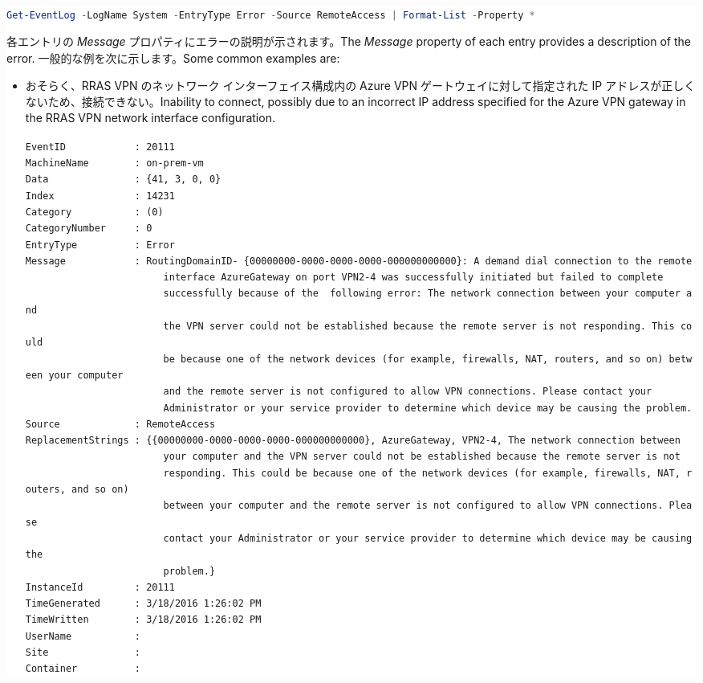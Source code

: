 ```PowerShell
Get-EventLog -LogName System -EntryType Error -Source RemoteAccess | Format-List -Property *
```

<span data-ttu-id="6dc42-112">各エントリの *Message* プロパティにエラーの説明が示されます。</span><span class="sxs-lookup"><span data-stu-id="6dc42-112">The *Message* property of each entry provides a description of the error.</span></span> <span data-ttu-id="6dc42-113">一般的な例を次に示します。</span><span class="sxs-lookup"><span data-stu-id="6dc42-113">Some common examples are:</span></span>

- <span data-ttu-id="6dc42-114">おそらく、RRAS VPN のネットワーク インターフェイス構成内の Azure VPN ゲートウェイに対して指定された IP アドレスが正しくないため、接続できない。</span><span class="sxs-lookup"><span data-stu-id="6dc42-114">Inability to connect, possibly due to an incorrect IP address specified for the Azure VPN gateway in the RRAS VPN network interface configuration.</span></span>

  ```console
  EventID            : 20111
  MachineName        : on-prem-vm
  Data               : {41, 3, 0, 0}
  Index              : 14231
  Category           : (0)
  CategoryNumber     : 0
  EntryType          : Error
  Message            : RoutingDomainID- {00000000-0000-0000-0000-000000000000}: A demand dial connection to the remote
                          interface AzureGateway on port VPN2-4 was successfully initiated but failed to complete
                          successfully because of the  following error: The network connection between your computer and
                          the VPN server could not be established because the remote server is not responding. This could
                          be because one of the network devices (for example, firewalls, NAT, routers, and so on) between your computer
                          and the remote server is not configured to allow VPN connections. Please contact your
                          Administrator or your service provider to determine which device may be causing the problem.
  Source             : RemoteAccess
  ReplacementStrings : {{00000000-0000-0000-0000-000000000000}, AzureGateway, VPN2-4, The network connection between
                          your computer and the VPN server could not be established because the remote server is not
                          responding. This could be because one of the network devices (for example, firewalls, NAT, routers, and so on)
                          between your computer and the remote server is not configured to allow VPN connections. Please
                          contact your Administrator or your service provider to determine which device may be causing the
                          problem.}
  InstanceId         : 20111
  TimeGenerated      : 3/18/2016 1:26:02 PM
  TimeWritten        : 3/18/2016 1:26:02 PM
  UserName           :
  Site               :
  Container          :
  ```
